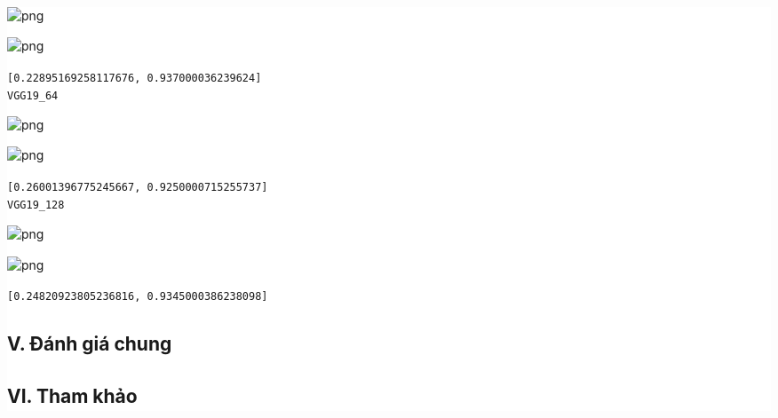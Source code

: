 

![png](output_35_1.png)



![png](output_35_2.png)


    [0.22895169258117676, 0.937000036239624]
    VGG19_64
    


![png](output_35_4.png)



![png](output_35_5.png)


    [0.26001396775245667, 0.9250000715255737]
    VGG19_128
    


![png](output_35_7.png)



![png](output_35_8.png)


    [0.24820923805236816, 0.9345000386238098]
    

## V. Đánh giá chung

## VI. Tham khảo
